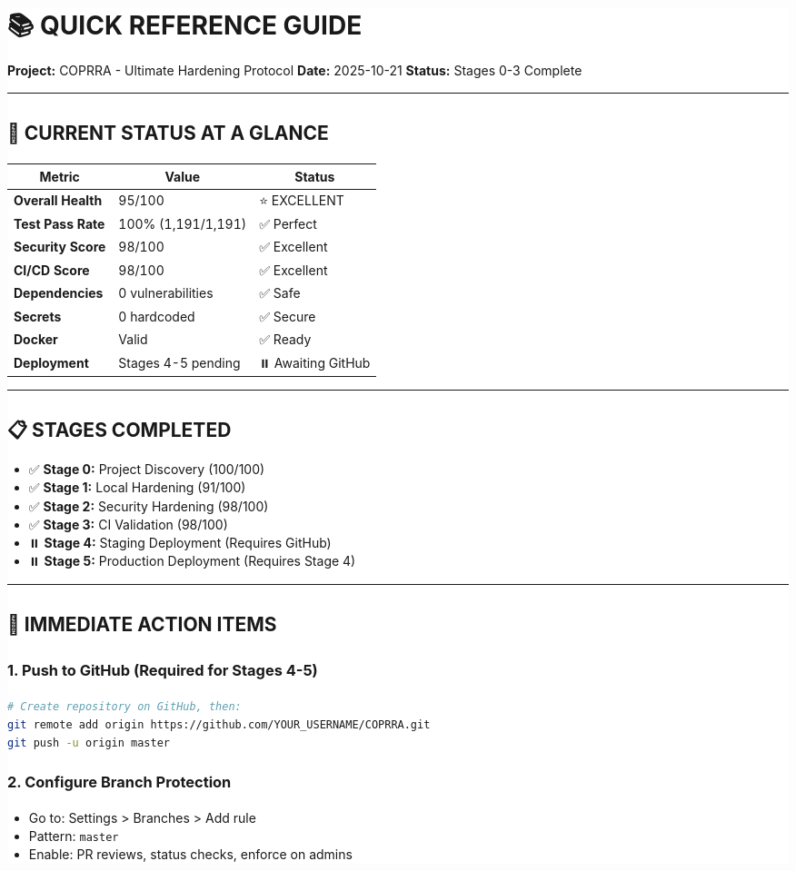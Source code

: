 # 📚 QUICK REFERENCE GUIDE

**Project:** COPRRA - Ultimate Hardening Protocol
**Date:** 2025-10-21
**Status:** Stages 0-3 Complete

---

## 🎯 CURRENT STATUS AT A GLANCE

| Metric | Value | Status |
|--------|-------|--------|
| **Overall Health** | 95/100 | ⭐ EXCELLENT |
| **Test Pass Rate** | 100% (1,191/1,191) | ✅ Perfect |
| **Security Score** | 98/100 | ✅ Excellent |
| **CI/CD Score** | 98/100 | ✅ Excellent |
| **Dependencies** | 0 vulnerabilities | ✅ Safe |
| **Secrets** | 0 hardcoded | ✅ Secure |
| **Docker** | Valid | ✅ Ready |
| **Deployment** | Stages 4-5 pending | ⏸️ Awaiting GitHub |

---

## 📋 STAGES COMPLETED

- ✅ **Stage 0:** Project Discovery (100/100)
- ✅ **Stage 1:** Local Hardening (91/100)
- ✅ **Stage 2:** Security Hardening (98/100)
- ✅ **Stage 3:** CI Validation (98/100)
- ⏸️ **Stage 4:** Staging Deployment (Requires GitHub)
- ⏸️ **Stage 5:** Production Deployment (Requires Stage 4)

---

## 🚀 IMMEDIATE ACTION ITEMS

### 1. Push to GitHub (Required for Stages 4-5)
```bash
# Create repository on GitHub, then:
git remote add origin https://github.com/YOUR_USERNAME/COPRRA.git
git push -u origin master
```

### 2. Configure Branch Protection
- Go to: Settings > Branches > Add rule
- Pattern: `master`
- Enable: PR reviews, status checks, enforce on admins
